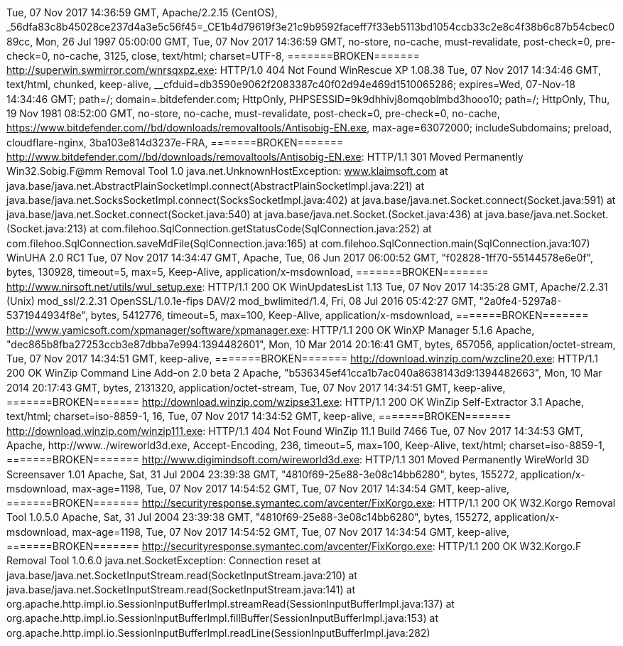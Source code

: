 Tue, 07 Nov 2017 14:36:59 GMT, Apache/2.2.15 (CentOS), _56dfa83c8b45028ce237d4a3e5c56f45=_CE1b4d79619f3e21c9b9592faceff7f33eb5113bd1054ccb33c2e8c4f38b6c87b54cbec089cc, Mon, 26 Jul 1997 05:00:00 GMT, Tue, 07 Nov 2017 14:36:59 GMT, no-store, no-cache, must-revalidate, post-check=0, pre-check=0, no-cache, 3125, close, text/html; charset=UTF-8,
=======BROKEN======= http://superwin.swmirror.com/wnrsqxpz.exe: HTTP/1.0 404 Not Found
WinRescue XP 1.08.38
Tue, 07 Nov 2017 14:34:46 GMT, text/html, chunked, keep-alive, __cfduid=db3590e9062f2083387c40f02d94e469d1510065286; expires=Wed, 07-Nov-18 14:34:46 GMT; path=/; domain=.bitdefender.com; HttpOnly, PHPSESSID=9k9dhhivj8omqoblmbd3hooo10; path=/; HttpOnly, Thu, 19 Nov 1981 08:52:00 GMT, no-store, no-cache, must-revalidate, post-check=0, pre-check=0, no-cache, https://www.bitdefender.com//bd/downloads/removaltools/Antisobig-EN.exe, max-age=63072000; includeSubdomains; preload, cloudflare-nginx, 3ba103e814d3237e-FRA,
=======BROKEN======= http://www.bitdefender.com//bd/downloads/removaltools/Antisobig-EN.exe: HTTP/1.1 301 Moved Permanently
Win32.Sobig.F@mm Removal Tool 1.0
java.net.UnknownHostException: www.klaimsoft.com
	at java.base/java.net.AbstractPlainSocketImpl.connect(AbstractPlainSocketImpl.java:221)
	at java.base/java.net.SocksSocketImpl.connect(SocksSocketImpl.java:402)
	at java.base/java.net.Socket.connect(Socket.java:591)
	at java.base/java.net.Socket.connect(Socket.java:540)
	at java.base/java.net.Socket.<init>(Socket.java:436)
	at java.base/java.net.Socket.<init>(Socket.java:213)
	at com.filehoo.SqlConnection.getStatusCode(SqlConnection.java:252)
	at com.filehoo.SqlConnection.saveMdFile(SqlConnection.java:165)
	at com.filehoo.SqlConnection.main(SqlConnection.java:107)
WinUHA 2.0 RC1
Tue, 07 Nov 2017 14:34:47 GMT, Apache, Tue, 06 Jun 2017 06:00:52 GMT, "f02828-1ff70-55144578e6e0f", bytes, 130928, timeout=5, max=5, Keep-Alive, application/x-msdownload,
=======BROKEN======= http://www.nirsoft.net/utils/wul_setup.exe: HTTP/1.1 200 OK
WinUpdatesList 1.13
Tue, 07 Nov 2017 14:35:28 GMT, Apache/2.2.31 (Unix) mod_ssl/2.2.31 OpenSSL/1.0.1e-fips DAV/2 mod_bwlimited/1.4, Fri, 08 Jul 2016 05:42:27 GMT, "2a0fe4-5297a8-5371944934f8e", bytes, 5412776, timeout=5, max=100, Keep-Alive, application/x-msdownload,
=======BROKEN======= http://www.yamicsoft.com/xpmanager/software/xpmanager.exe: HTTP/1.1 200 OK
WinXP Manager 5.1.6
Apache, "dec865b8fba27253ccb3e87dbba7e994:1394482601", Mon, 10 Mar 2014 20:16:41 GMT, bytes, 657056, application/octet-stream, Tue, 07 Nov 2017 14:34:51 GMT, keep-alive,
=======BROKEN======= http://download.winzip.com/wzcline20.exe: HTTP/1.1 200 OK
WinZip Command Line Add-on 2.0 beta 2
Apache, "b536345ef41cca1b7ac040a8638143d9:1394482663", Mon, 10 Mar 2014 20:17:43 GMT, bytes, 2131320, application/octet-stream, Tue, 07 Nov 2017 14:34:51 GMT, keep-alive,
=======BROKEN======= http://download.winzip.com/wzipse31.exe: HTTP/1.1 200 OK
WinZip Self-Extractor 3.1
Apache, text/html; charset=iso-8859-1, 16, Tue, 07 Nov 2017 14:34:52 GMT, keep-alive,
=======BROKEN======= http://download.winzip.com/winzip111.exe: HTTP/1.1 404 Not Found
WinZip 11.1 Build 7466
Tue, 07 Nov 2017 14:34:53 GMT, Apache, http://www../wireworld3d.exe, Accept-Encoding, 236, timeout=5, max=100, Keep-Alive, text/html; charset=iso-8859-1,
=======BROKEN======= http://www.digimindsoft.com/wireworld3d.exe: HTTP/1.1 301 Moved Permanently
WireWorld 3D Screensaver 1.01
Apache, Sat, 31 Jul 2004 23:39:38 GMT, "4810f69-25e88-3e08c14bb6280", bytes, 155272, application/x-msdownload, max-age=1198, Tue, 07 Nov 2017 14:54:52 GMT, Tue, 07 Nov 2017 14:34:54 GMT, keep-alive,
=======BROKEN======= http://securityresponse.symantec.com/avcenter/FixKorgo.exe: HTTP/1.1 200 OK
W32.Korgo Removal Tool 1.0.5.0
Apache, Sat, 31 Jul 2004 23:39:38 GMT, "4810f69-25e88-3e08c14bb6280", bytes, 155272, application/x-msdownload, max-age=1198, Tue, 07 Nov 2017 14:54:52 GMT, Tue, 07 Nov 2017 14:34:54 GMT, keep-alive,
=======BROKEN======= http://securityresponse.symantec.com/avcenter/FixKorgo.exe: HTTP/1.1 200 OK
W32.Korgo.F Removal Tool 1.0.6.0
java.net.SocketException: Connection reset
	at java.base/java.net.SocketInputStream.read(SocketInputStream.java:210)
	at java.base/java.net.SocketInputStream.read(SocketInputStream.java:141)
	at org.apache.http.impl.io.SessionInputBufferImpl.streamRead(SessionInputBufferImpl.java:137)
	at org.apache.http.impl.io.SessionInputBufferImpl.fillBuffer(SessionInputBufferImpl.java:153)
	at org.apache.http.impl.io.SessionInputBufferImpl.readLine(SessionInputBufferImpl.java:282)